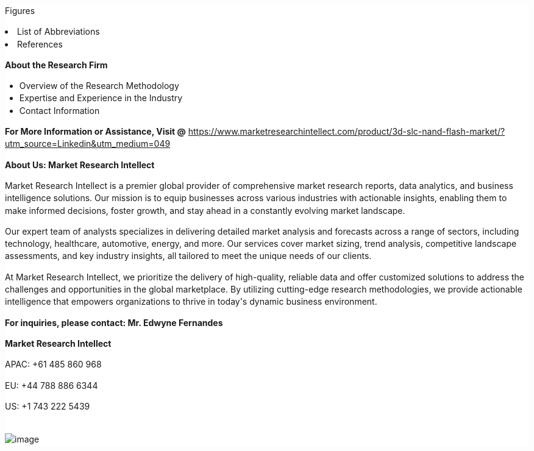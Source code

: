 Figures</li><li>List of Abbreviations</li><li>References</li></ul><p><strong>About the Research Firm</strong></p><ul><li>Overview of the Research Methodology</li><li>Expertise and Experience in the Industry</li><li>Contact Information</li></ul></div><div class="article-main__content" data-test-id="publishing-text-block"><p><span class="font-[700]"><strong>For More Information or Assistance, Visit @</strong>&nbsp;<a href="https://www.marketresearchintellect.com/product/3d-slc-nand-flash-market/?utm_source=Linkedin&utm_medium=049">https://www.marketresearchintellect.com/product/3d-slc-nand-flash-market/?utm_source=Linkedin&utm_medium=049</a></span></p><p><strong>About Us: Market Research Intellect</strong></p><p>Market Research Intellect is a premier global provider of comprehensive market research reports, data analytics, and business intelligence solutions. Our mission is to equip businesses across various industries with actionable insights, enabling them to make informed decisions, foster growth, and stay ahead in a constantly evolving market landscape.</p><p>Our expert team of analysts specializes in delivering detailed market analysis and forecasts across a range of sectors, including technology, healthcare, automotive, energy, and more. Our services cover market sizing, trend analysis, competitive landscape assessments, and key industry insights, all tailored to meet the unique needs of our clients.</p><p>At Market Research Intellect, we prioritize the delivery of high-quality, reliable data and offer customized solutions to address the challenges and opportunities in the global marketplace. By utilizing cutting-edge research methodologies, we provide actionable intelligence that empowers organizations to thrive in today's dynamic business environment.</p><p><strong>For inquiries, please contact: Mr. Edwyne Fernandes</strong></p><p><strong>Market Research Intellect</strong></p><p>APAC: +61 485 860 968</p><p>EU: +44 788 886 6344</p><p>US: +1 743 222 5439</p></div><div class="article-main__content" data-test-id="publishing-text-block">&nbsp;</div>
![image](https://github.com/user-attachments/assets/bd89895f-4a1a-4a91-a037-323b80362ad2)
